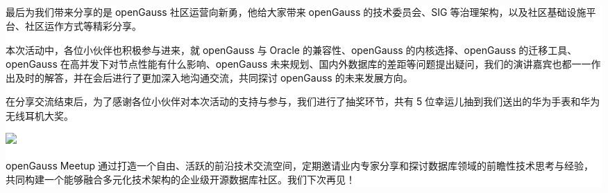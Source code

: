 最后为我们带来分享的是 openGauss 社区运营向新勇，他给大家带来 openGauss 的技术委员会、SIG 等治理架构，以及社区基础设施平台、社区运作方式等精彩分享。

<video id="my-video" class="video-js" controls preload="auto" width="100%">
    <source src="https://learningvideo.obs.ap-southeast-1.myhuaweicloud.com/20201114meetup/6.mp4" type="video/mp4">
</video>

本次活动中，各位小伙伴也积极参与进来，就 openGauss 与 Oracle 的兼容性、openGauss 的内核选择、openGauss 的迁移工具、openGauss 在高并发下对节点性能有什么影响、openGauss 未来规划、国内外数据库的差距等问题提出疑问，我们的演讲嘉宾也都一一作出及时的解答，并在会后进行了更加深入地沟通交流，共同探讨 openGauss 的未来发展方向。

在分享交流结束后，为了感谢各位小伙伴对本次活动的支持与参与，我们进行了抽奖环节，共有 5 位幸运儿抽到我们送出的华为手表和华为无线耳机大奖。

<img src="/category/events/chengduMeetup/meetup-chengdu-lookback.webp" width="100%" style="margin-bottom: 0.2rem;" />

openGauss Meetup 通过打造一个自由、活跃的前沿技术交流空间，定期邀请业内专家分享和探讨数据库领域的前瞻性技术思考与经验，共同构建一个能够融合多元化技术架构的企业级开源数据库社区。我们下次再见！
